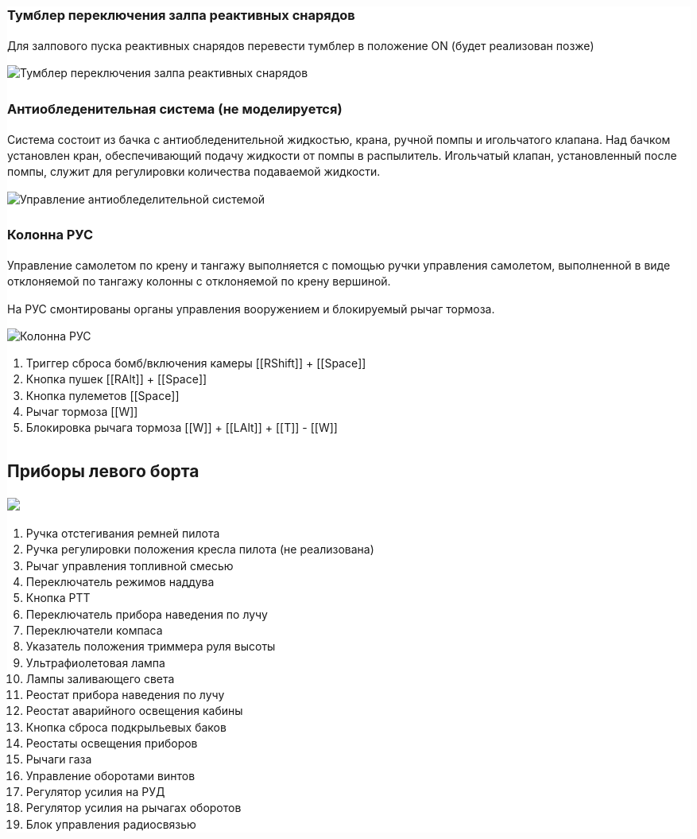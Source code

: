 ### Тумблер переключения залпа реактивных снарядов

Для залпового пуска реактивных снарядов перевести тумблер в положение ON (будет
реализован позже)

![Тумблер переключения залпа реактивных снарядов](img/img-72-1-screen.jpg)

### Антиобледенительная система (не моделируется)

Система состоит из бачка с антиобледенительной жидкостью, крана, ручной помпы
и игольчатого клапана. Над бачком установлен кран, обеспечивающий подачу жидкости
от помпы в распылитель. Игольчатый клапан, установленный после помпы, служит для
регулировки количества подаваемой жидкости.

![Управление антиобледелительной системой](img/img-72-2-screen.jpg)

### Колонна РУС

Управление самолетом по крену и тангажу выполняется с помощью ручки управления
самолетом, выполненной в виде отклоняемой по тангажу колонны с отклоняемой по крену
вершиной.

На РУС смонтированы органы управления вооружением и блокируемый рычаг тормоза.

![Колонна РУС](img/img-73-1-screen.jpg)

1. Триггер сброса бомб/включения камеры [[RShift]] + [[Space]]
2. Кнопка пушек [[RAlt]] + [[Space]]
3. Кнопка пулеметов [[Space]]
4. Рычаг тормоза [[W]]
5. Блокировка рычага тормоза [[W]] + [[LAlt]] + [[T]] - [[W]]

## Приборы левого борта

![](img/img-74-1-screen.jpg)

1. Ручка отстегивания ремней пилота
2. Ручка регулировки положения кресла пилота (не реализована)
3. Рычаг управления топливной смесью
4. Переключатель режимов наддува
5. Кнопка PTT
6. Переключатель прибора наведения по лучу
7. Переключатели компаса
8. Указатель положения триммера руля высоты
9. Ультрафиолетовая лампа
10. Лампы заливающего света
11. Реостат прибора наведения по лучу
12. Реостат аварийного освещения кабины
13. Кнопка сброса подкрыльевых баков
14. Реостаты освещения приборов
15. Рычаги газа
16. Управление оборотами винтов
17. Регулятор усилия на РУД
18. Регулятор усилия на рычагах оборотов
19. Блок управления радиосвязью
